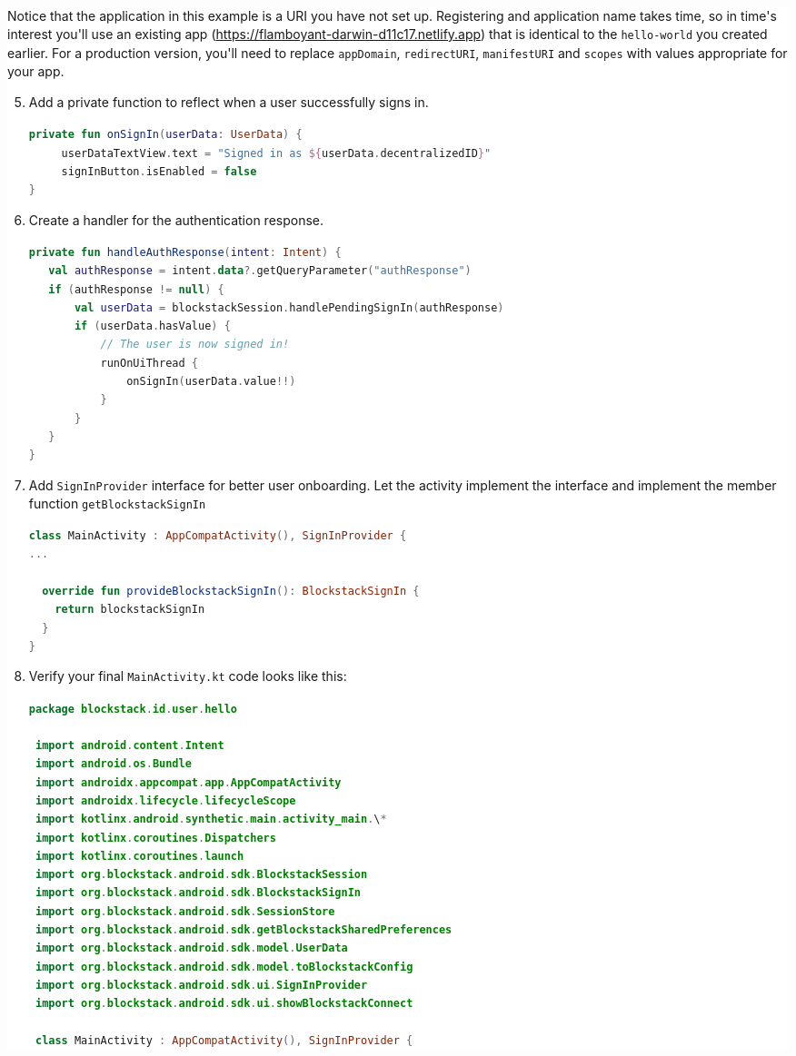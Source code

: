    Notice that the application in this example is a URI you have not set up.
   Registering and application name takes time, so in time's interest you'll
   use an existing app (https://flamboyant-darwin-d11c17.netlify.app) that is identical to the `hello-world` you created
   earlier. For a production version, you'll need to replace `appDomain`,
   `redirectURI`, `manifestURI` and `scopes` with values appropriate for your
   app.

5. Add a private function to reflect when a user successfully signs in.

   ```kotlin
   private fun onSignIn(userData: UserData) {
   		userDataTextView.text = "Signed in as ${userData.decentralizedID}"
   		signInButton.isEnabled = false
   }
   ```

6. Create a handler for the authentication response.

   ```kotlin
   private fun handleAuthResponse(intent: Intent) {
      val authResponse = intent.data?.getQueryParameter("authResponse")
      if (authResponse != null) {
          val userData = blockstackSession.handlePendingSignIn(authResponse)
          if (userData.hasValue) {
              // The user is now signed in!
              runOnUiThread {
                  onSignIn(userData.value!!)
              }
          }
      }
   }
   ```

7. Add `SignInProvider` interface for better user onboarding. Let the activity implement the interface and implement the member function `getBlockstackSignIn`

   ```kotlin
   class MainActivity : AppCompatActivity(), SignInProvider {
   ...

     override fun provideBlockstackSignIn(): BlockstackSignIn {
       return blockstackSignIn
     }
   }
   ```

8. Verify your final `MainActivity.kt` code looks like this:

   ```kotlin
   package blockstack.id.user.hello

    import android.content.Intent
    import android.os.Bundle
    import androidx.appcompat.app.AppCompatActivity
    import androidx.lifecycle.lifecycleScope
    import kotlinx.android.synthetic.main.activity_main.\*
    import kotlinx.coroutines.Dispatchers
    import kotlinx.coroutines.launch
    import org.blockstack.android.sdk.BlockstackSession
    import org.blockstack.android.sdk.BlockstackSignIn
    import org.blockstack.android.sdk.SessionStore
    import org.blockstack.android.sdk.getBlockstackSharedPreferences
    import org.blockstack.android.sdk.model.UserData
    import org.blockstack.android.sdk.model.toBlockstackConfig
    import org.blockstack.android.sdk.ui.SignInProvider
    import org.blockstack.android.sdk.ui.showBlockstackConnect

    class MainActivity : AppCompatActivity(), SignInProvider {
   ```